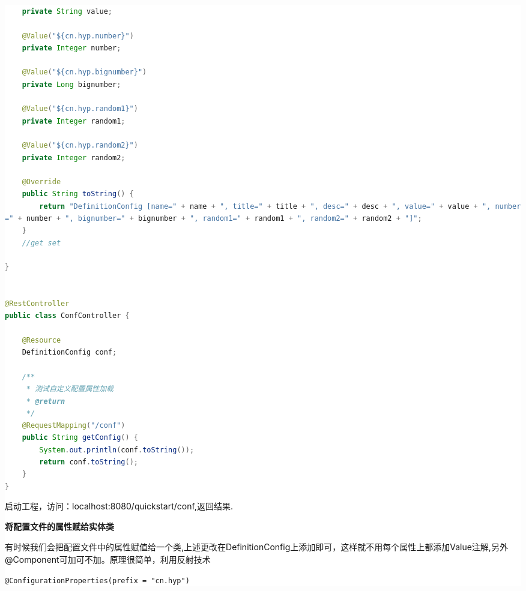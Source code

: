 ```java
	private String value;

	@Value("${cn.hyp.number}")
	private Integer number;

	@Value("${cn.hyp.bignumber}")
	private Long bignumber;

	@Value("${cn.hyp.random1}")
	private Integer random1;

	@Value("${cn.hyp.random2}")
	private Integer random2;

	@Override
	public String toString() {
		return "DefinitionConfig [name=" + name + ", title=" + title + ", desc=" + desc + ", value=" + value + ", number=" + number + ", bignumber=" + bignumber + ", random1=" + random1 + ", random2=" + random2 + "]";
	}
	//get set

}


@RestController
public class ConfController {
	
	@Resource
	DefinitionConfig conf;
	
	/**
	 * 测试自定义配置属性加载
	 * @return
	 */
	@RequestMapping("/conf")
	public String getConfig() {
		System.out.println(conf.toString());
		return conf.toString();
	}
}
```

启动工程，访问：localhost:8080/quickstart/conf,返回结果.

**将配置文件的属性赋给实体类**

有时候我们会把配置文件中的属性赋值给一个类,上述更改在DefinitionConfig上添加即可，这样就不用每个属性上都添加Value注解,另外@Component可加可不加。原理很简单，利用反射技术

```
@ConfigurationProperties(prefix = "cn.hyp")
```
